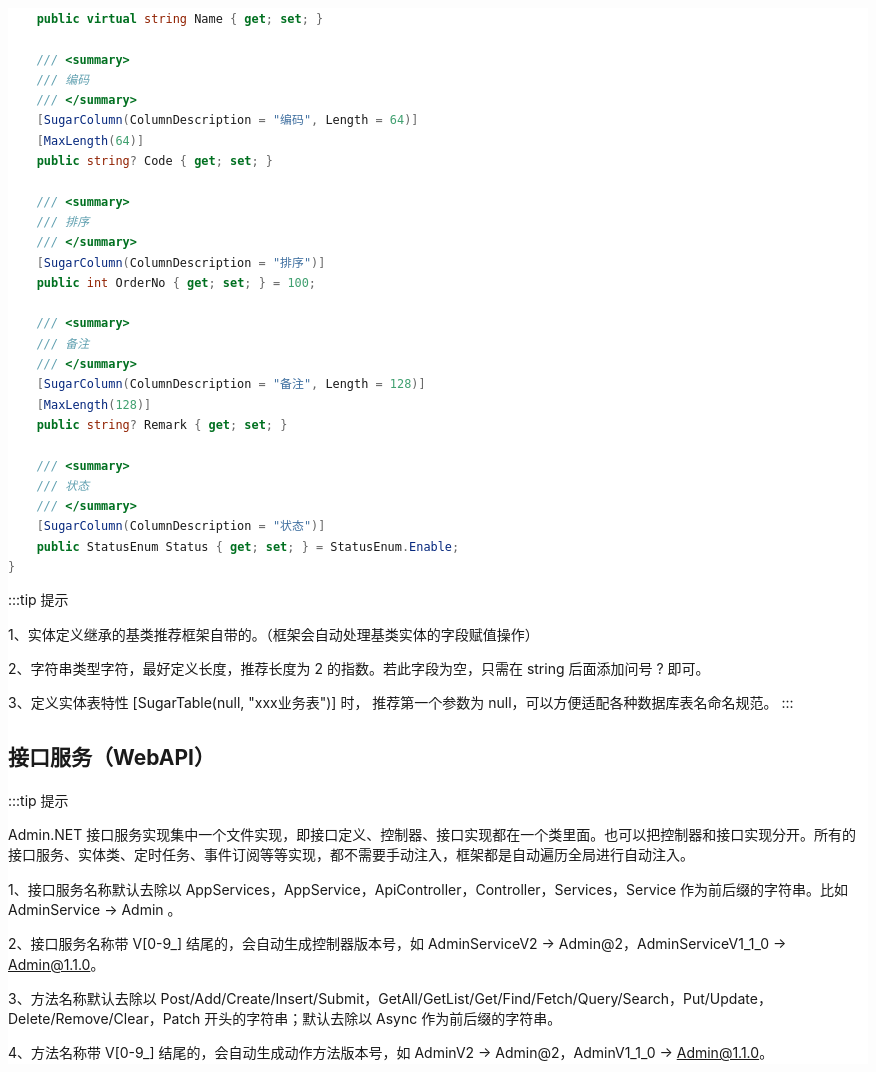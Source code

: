 ```csharp
    public virtual string Name { get; set; }

    /// <summary>
    /// 编码
    /// </summary>
    [SugarColumn(ColumnDescription = "编码", Length = 64)]
    [MaxLength(64)]
    public string? Code { get; set; }

    /// <summary>
    /// 排序
    /// </summary>
    [SugarColumn(ColumnDescription = "排序")]
    public int OrderNo { get; set; } = 100;

    /// <summary>
    /// 备注
    /// </summary>
    [SugarColumn(ColumnDescription = "备注", Length = 128)]
    [MaxLength(128)]
    public string? Remark { get; set; }

    /// <summary>
    /// 状态
    /// </summary>
    [SugarColumn(ColumnDescription = "状态")]
    public StatusEnum Status { get; set; } = StatusEnum.Enable;
}
```
:::tip 提示

1、实体定义继承的基类推荐框架自带的。（框架会自动处理基类实体的字段赋值操作）

2、字符串类型字符，最好定义长度，推荐长度为 2 的指数。若此字段为空，只需在 string 后面添加问号 ? 即可。

3、定义实体表特性 [SugarTable(null, "xxx业务表")] 时， 推荐第一个参数为 null，可以方便适配各种数据库表名命名规范。
:::

## 接口服务（WebAPI）
:::tip 提示

Admin.NET 接口服务实现集中一个文件实现，即接口定义、控制器、接口实现都在一个类里面。也可以把控制器和接口实现分开。所有的接口服务、实体类、定时任务、事件订阅等等实现，都不需要手动注入，框架都是自动遍历全局进行自动注入。

1、接口服务名称默认去除以 AppServices，AppService，ApiController，Controller，Services，Service 作为前后缀的字符串。比如 AdminService -> Admin 。

2、接口服务名称带 V[0-9_] 结尾的，会自动生成控制器版本号，如 AdminServiceV2 -> Admin@2，AdminServiceV1_1_0 -> Admin@1.1.0。

3、方法名称默认去除以 Post/Add/Create/Insert/Submit，GetAll/GetList/Get/Find/Fetch/Query/Search，Put/Update，Delete/Remove/Clear，Patch 开头的字符串；默认去除以 Async 作为前后缀的字符串。

4、方法名称带 V[0-9_] 结尾的，会自动生成动作方法版本号，如 AdminV2 -> Admin@2，AdminV1_1_0 -> Admin@1.1.0。
